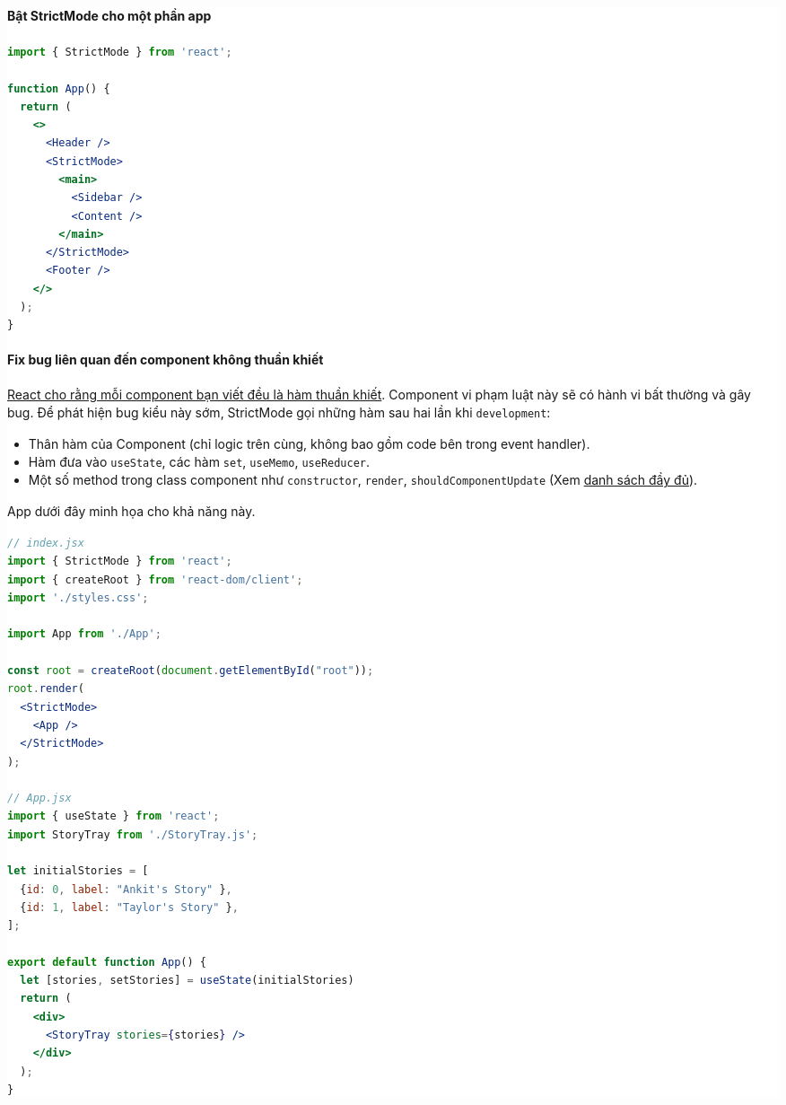 #### Bật StrictMode cho một phần app

```jsx
import { StrictMode } from 'react';

function App() {
  return (
    <>
      <Header />
      <StrictMode>
        <main>
          <Sidebar />
          <Content />
        </main>
      </StrictMode>
      <Footer />
    </>
  );
}
```

#### Fix bug liên quan đến component không thuần khiết

[React cho rằng mỗi component bạn viết đều là hàm thuần khiết](/blog/react/pure-component). Component vi phạm luật này sẽ có hành vi bất thường và gây bug. Để phát hiện bug kiểu này sớm, StrictMode gọi những hàm sau hai lần khi `development`:

- Thân hàm của Component (chỉ logic trên cùng, không bao gồm code bên trong event handler).
- Hàm đưa vào `useState`, các hàm `set`, `useMemo`, `useReducer`.
- Một số method trong class component như `constructor`, `render`, `shouldComponentUpdate` (Xem [danh sách đầy đủ](https://reactjs.org/docs/strict-mode.html#detecting-unexpected-side-effects)).

App dưới đây minh họa cho khả năng này.

```jsx
// index.jsx
import { StrictMode } from 'react';
import { createRoot } from 'react-dom/client';
import './styles.css';

import App from './App';

const root = createRoot(document.getElementById("root"));
root.render(
  <StrictMode>
    <App />
  </StrictMode>
);

// App.jsx
import { useState } from 'react';
import StoryTray from './StoryTray.js';

let initialStories = [
  {id: 0, label: "Ankit's Story" },
  {id: 1, label: "Taylor's Story" },
];

export default function App() {
  let [stories, setStories] = useState(initialStories)
  return (
    <div>
      <StoryTray stories={stories} />
    </div>
  );
}
```